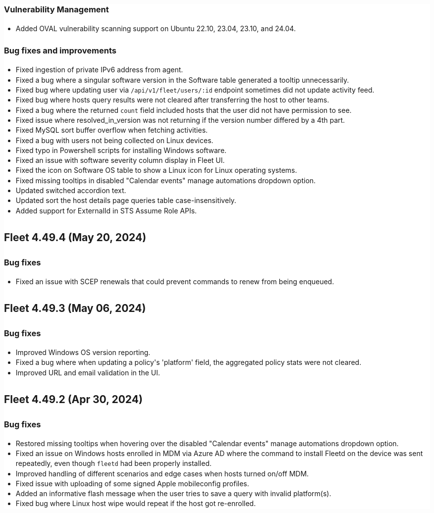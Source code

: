 ### Vulnerability Management

- Added OVAL vulnerability scanning support on Ubuntu 22.10, 23.04, 23.10, and 24.04.

### Bug fixes and improvements

- Fixed ingestion of private IPv6 address from agent.
- Fixed a bug where a singular software version in the Software table generated a tooltip unnecessarily.
- Fixed bug where updating user via `/api/v1/fleet/users/:id` endpoint sometimes did not update activity feed.
- Fixed bug where hosts query results were not cleared after transferring the host to other teams.
- Fixed a bug where the returned `count` field included hosts that the user did not have permission to see.
- Fixed issue where resolved_in_version was not returning if the version number differed by a 4th part.
- Fixed MySQL sort buffer overflow when fetching activities.
- Fixed a bug with users not being collected on Linux devices.
- Fixed typo in Powershell scripts for installing Windows software.
- Fixed an issue with software severity column display in Fleet UI.
- Fixed the icon on Software OS table to show a Linux icon for Linux operating systems.
- Fixed missing tooltips in disabled "Calendar events" manage automations dropdown option.
- Updated switched accordion text.
- Updated sort the host details page queries table case-insensitively.
- Added support for ExternalId in STS Assume Role APIs.

## Fleet 4.49.4 (May 20, 2024)

### Bug fixes

* Fixed an issue with SCEP renewals that could prevent commands to renew from being enqueued.

## Fleet 4.49.3 (May 06, 2024)

### Bug fixes

* Improved Windows OS version reporting.
* Fixed a bug where when updating a policy's 'platform' field, the aggregated policy stats were not cleared.
* Improved URL and email validation in the UI.

## Fleet 4.49.2 (Apr 30, 2024)

### Bug fixes

* Restored missing tooltips when hovering over the disabled "Calendar events" manage automations dropdown option.
* Fixed an issue on Windows hosts enrolled in MDM via Azure AD where the command to install Fleetd on the device was sent repeatedly, even though `fleetd` had been properly installed.
* Improved handling of different scenarios and edge cases when hosts turned on/off MDM.
* Fixed issue with uploading of some signed Apple mobileconfig profiles.
* Added an informative flash message when the user tries to save a query with invalid platform(s).
* Fixed bug where Linux host wipe would repeat if the host got re-enrolled.
